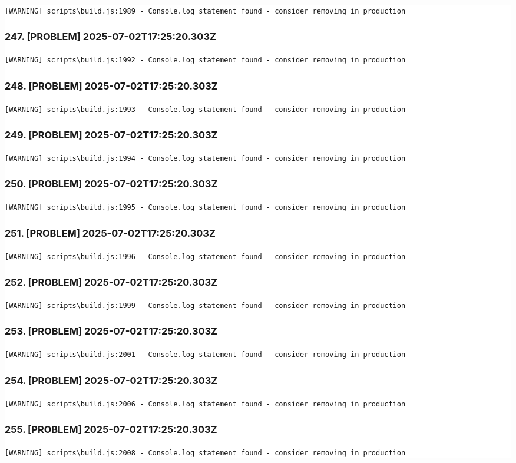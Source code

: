 ```
[WARNING] scripts\build.js:1989 - Console.log statement found - consider removing in production
```

### 247. [PROBLEM] 2025-07-02T17:25:20.303Z

```
[WARNING] scripts\build.js:1992 - Console.log statement found - consider removing in production
```

### 248. [PROBLEM] 2025-07-02T17:25:20.303Z

```
[WARNING] scripts\build.js:1993 - Console.log statement found - consider removing in production
```

### 249. [PROBLEM] 2025-07-02T17:25:20.303Z

```
[WARNING] scripts\build.js:1994 - Console.log statement found - consider removing in production
```

### 250. [PROBLEM] 2025-07-02T17:25:20.303Z

```
[WARNING] scripts\build.js:1995 - Console.log statement found - consider removing in production
```

### 251. [PROBLEM] 2025-07-02T17:25:20.303Z

```
[WARNING] scripts\build.js:1996 - Console.log statement found - consider removing in production
```

### 252. [PROBLEM] 2025-07-02T17:25:20.303Z

```
[WARNING] scripts\build.js:1999 - Console.log statement found - consider removing in production
```

### 253. [PROBLEM] 2025-07-02T17:25:20.303Z

```
[WARNING] scripts\build.js:2001 - Console.log statement found - consider removing in production
```

### 254. [PROBLEM] 2025-07-02T17:25:20.303Z

```
[WARNING] scripts\build.js:2006 - Console.log statement found - consider removing in production
```

### 255. [PROBLEM] 2025-07-02T17:25:20.303Z

```
[WARNING] scripts\build.js:2008 - Console.log statement found - consider removing in production
```

